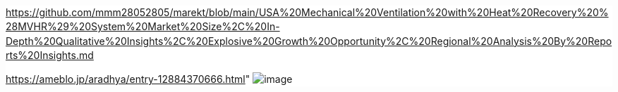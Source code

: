 <a href=https://github.com/mmm28052805/marekt/blob/main/USA%20Mechanical%20Ventilation%20with%20Heat%20Recovery%20%28MVHR%29%20System%20Market%20Size%2C%20In-Depth%20Qualitative%20Insights%2C%20Explosive%20Growth%20Opportunity%2C%20Regional%20Analysis%20By%20Reports%20Insights.md>https://github.com/mmm28052805/marekt/blob/main/USA%20Mechanical%20Ventilation%20with%20Heat%20Recovery%20%28MVHR%29%20System%20Market%20Size%2C%20In-Depth%20Qualitative%20Insights%2C%20Explosive%20Growth%20Opportunity%2C%20Regional%20Analysis%20By%20Reports%20Insights.md</a>

<a href=https://ameblo.jp/aradhya/entry-12884370666.html>https://ameblo.jp/aradhya/entry-12884370666.html</a>"
![image](https://github.com/user-attachments/assets/87e01dd4-ba2e-47f7-a4a0-57598edca598)
